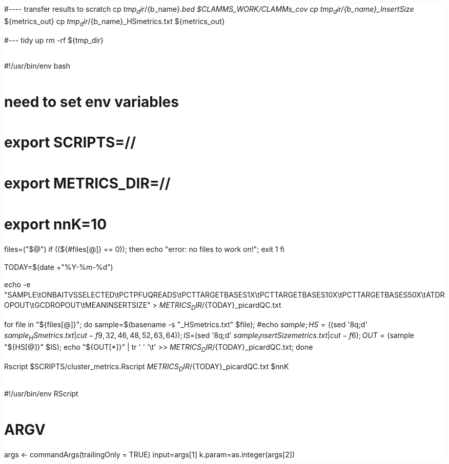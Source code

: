#---- transfer results to scratch
cp $tmp_dir/${b_name}*.bed $CLAMMS_WORK/CLAMMs_cov
cp $tmp_dir/${b_name}_InsertSize* ${metrics_out}
cp $tmp_dir/${b_name}_HSmetrics.txt ${metrics_out}

#--- tidy up
rm -rf ${tmp_dir}




##

#!/usr/bin/env bash

# need to set env variables
# export SCRIPTS=//
# export METRICS_DIR=//
# export nnK=10
files=("$@")
if ((${#files[@]} == 0)); then
  echo "error: no files to work on!";
  exit 1
fi

TODAY=$(date +"%Y-%m-%d")

echo -e "SAMPLE\tONBAITVSSELECTED\tPCTPFUQREADS\tPCTTARGETBASES1X\tPCTTARGETBASES10X\tPCTTARGETBASES50X\tATDROPOUT\tGCDROPOUT\tMEANINSERTSIZE" > $METRICS_DIR/${TODAY}_picardQC.txt

for file in "${files[@]}"; do
  sample=$(basename -s "_HSmetrics.txt" $file);
  #echo $sample;
  HS=($(sed '8q;d' ${sample}_HSmetrics.txt | cut -f9,32,46,48,52,63,64));
  IS=$(sed '8q;d' ${sample}_InsertSizemetrics.txt | cut -f6 );
  OUT=($sample "${HS[@]}" $IS);
  echo "${OUT[*]}" | tr ' ' '\t' >> $METRICS_DIR/${TODAY}_picardQC.txt;
done

Rscript $SCRIPTS/cluster_metrics.Rscript $METRICS_DIR/${TODAY}_picardQC.txt $nnK


##

#!/usr/bin/env RScript
# ARGV
args <- commandArgs(trailingOnly = TRUE)
input=args[1]
k.param=as.integer(args[2])
